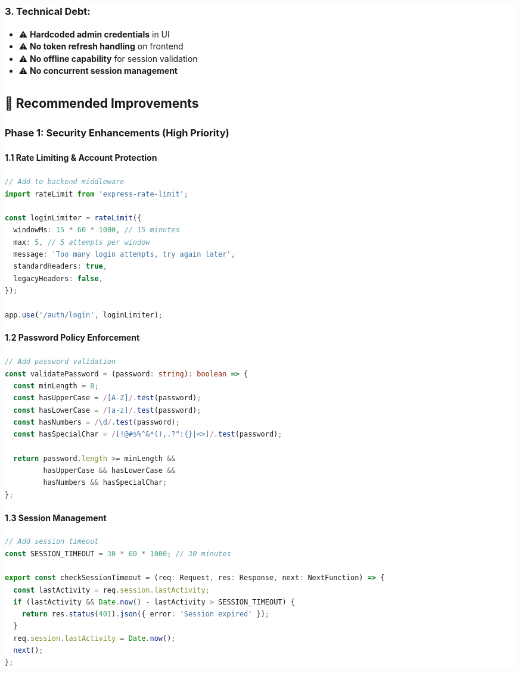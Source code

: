 ### **3. Technical Debt:**
- ⚠️ **Hardcoded admin credentials** in UI
- ⚠️ **No token refresh handling** on frontend
- ⚠️ **No offline capability** for session validation
- ⚠️ **No concurrent session management**

## 🚀 **Recommended Improvements**

### **Phase 1: Security Enhancements (High Priority)**

#### **1.1 Rate Limiting & Account Protection**
```typescript
// Add to backend middleware
import rateLimit from 'express-rate-limit';

const loginLimiter = rateLimit({
  windowMs: 15 * 60 * 1000, // 15 minutes
  max: 5, // 5 attempts per window
  message: 'Too many login attempts, try again later',
  standardHeaders: true,
  legacyHeaders: false,
});

app.use('/auth/login', loginLimiter);
```

#### **1.2 Password Policy Enforcement**
```typescript
// Add password validation
const validatePassword = (password: string): boolean => {
  const minLength = 8;
  const hasUpperCase = /[A-Z]/.test(password);
  const hasLowerCase = /[a-z]/.test(password);
  const hasNumbers = /\d/.test(password);
  const hasSpecialChar = /[!@#$%^&*(),.?":{}|<>]/.test(password);
  
  return password.length >= minLength && 
         hasUpperCase && hasLowerCase && 
         hasNumbers && hasSpecialChar;
};
```

#### **1.3 Session Management**
```typescript
// Add session timeout
const SESSION_TIMEOUT = 30 * 60 * 1000; // 30 minutes

export const checkSessionTimeout = (req: Request, res: Response, next: NextFunction) => {
  const lastActivity = req.session.lastActivity;
  if (lastActivity && Date.now() - lastActivity > SESSION_TIMEOUT) {
    return res.status(401).json({ error: 'Session expired' });
  }
  req.session.lastActivity = Date.now();
  next();
};
```
